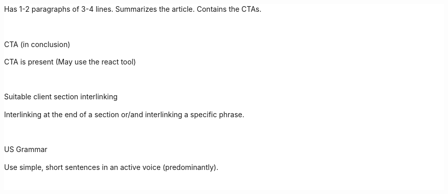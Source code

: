 <p><span style="font-weight: 400;">Has 1-2 paragraphs of 3-4 lines. Summarizes the article. Contains the CTAs.</span></p>

</td>

<td style="height: 35px;">&nbsp;</td>

</tr>

<tr style="height: 35px;">

<td style="height: 35px;">

<p><span style="font-weight: 400;">CTA (in conclusion)</span></p>

</td>

<td style="height: 35px;">

<p><span style="font-weight: 400;">CTA is present (May use the react tool)</span></p>

</td>

<td style="height: 35px;">&nbsp;</td>

</tr>

<tr style="height: 35px;">

<td style="height: 35px;">

<p><span style="font-weight: 400;">Suitable client section interlinking</span></p>

</td>

<td style="height: 35px;">

<p><span style="font-weight: 400;">Interlinking at the end of a section or/and interlinking a specific phrase.&nbsp;</span></p>

</td>

<td style="height: 35px;">&nbsp;</td>

</tr>

<tr style="height: 35px;">

<td style="height: 35px;">

<p><span style="font-weight: 400;">US Grammar</span></p>

</td>

<td style="height: 35px;">

<p><span style="font-weight: 400;">Use simple, short sentences in an active voice (predominantly).</span></p>

</td>

<td style="height: 35px;">&nbsp;</td>

</tr>
